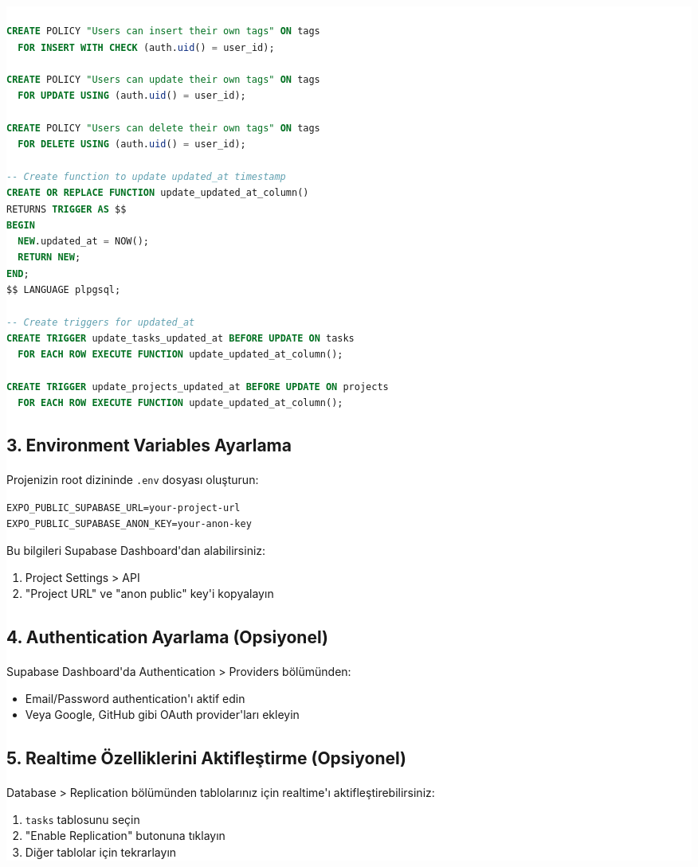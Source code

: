 ```sql

CREATE POLICY "Users can insert their own tags" ON tags
  FOR INSERT WITH CHECK (auth.uid() = user_id);

CREATE POLICY "Users can update their own tags" ON tags
  FOR UPDATE USING (auth.uid() = user_id);

CREATE POLICY "Users can delete their own tags" ON tags
  FOR DELETE USING (auth.uid() = user_id);

-- Create function to update updated_at timestamp
CREATE OR REPLACE FUNCTION update_updated_at_column()
RETURNS TRIGGER AS $$
BEGIN
  NEW.updated_at = NOW();
  RETURN NEW;
END;
$$ LANGUAGE plpgsql;

-- Create triggers for updated_at
CREATE TRIGGER update_tasks_updated_at BEFORE UPDATE ON tasks
  FOR EACH ROW EXECUTE FUNCTION update_updated_at_column();

CREATE TRIGGER update_projects_updated_at BEFORE UPDATE ON projects
  FOR EACH ROW EXECUTE FUNCTION update_updated_at_column();
```

## 3. Environment Variables Ayarlama

Projenizin root dizininde `.env` dosyası oluşturun:

```env
EXPO_PUBLIC_SUPABASE_URL=your-project-url
EXPO_PUBLIC_SUPABASE_ANON_KEY=your-anon-key
```

Bu bilgileri Supabase Dashboard'dan alabilirsiniz:
1. Project Settings > API
2. "Project URL" ve "anon public" key'i kopyalayın

## 4. Authentication Ayarlama (Opsiyonel)

Supabase Dashboard'da Authentication > Providers bölümünden:
- Email/Password authentication'ı aktif edin
- Veya Google, GitHub gibi OAuth provider'ları ekleyin

## 5. Realtime Özelliklerini Aktifleştirme (Opsiyonel)

Database > Replication bölümünden tablolarınız için realtime'ı aktifleştirebilirsiniz:
1. `tasks` tablosunu seçin
2. "Enable Replication" butonuna tıklayın
3. Diğer tablolar için tekrarlayın
